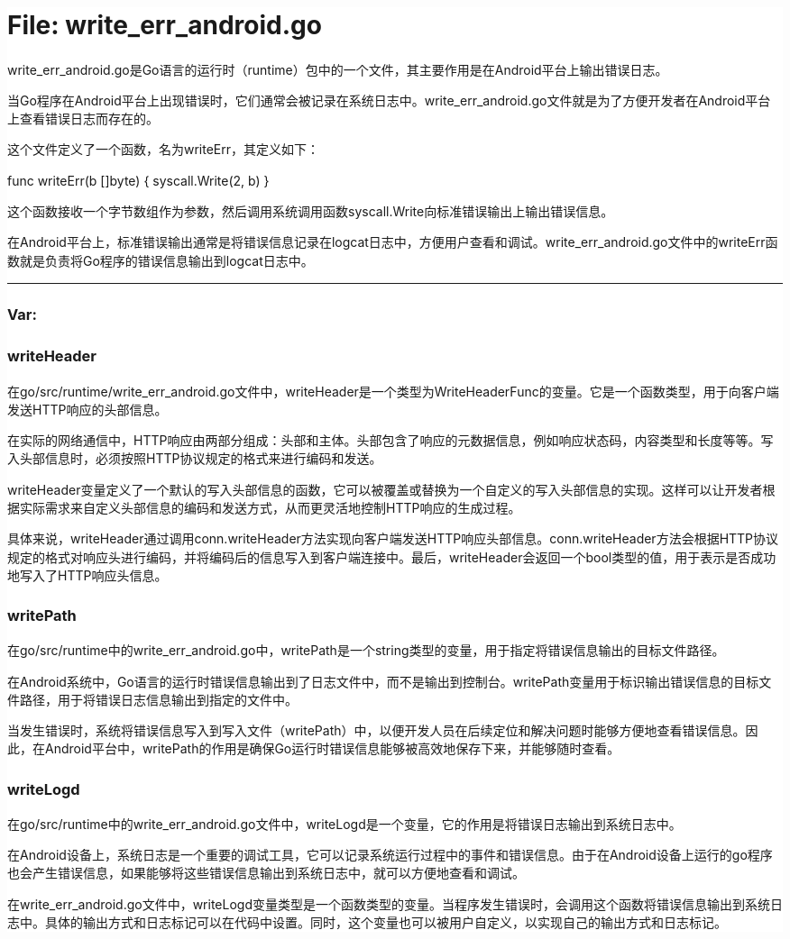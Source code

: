 # File: write_err_android.go

write_err_android.go是Go语言的运行时（runtime）包中的一个文件，其主要作用是在Android平台上输出错误日志。

当Go程序在Android平台上出现错误时，它们通常会被记录在系统日志中。write_err_android.go文件就是为了方便开发者在Android平台上查看错误日志而存在的。

这个文件定义了一个函数，名为writeErr，其定义如下：

func writeErr(b []byte) {
    syscall.Write(2, b)
}

这个函数接收一个字节数组作为参数，然后调用系统调用函数syscall.Write向标准错误输出上输出错误信息。

在Android平台上，标准错误输出通常是将错误信息记录在logcat日志中，方便用户查看和调试。write_err_android.go文件中的writeErr函数就是负责将Go程序的错误信息输出到logcat日志中。




---

### Var:

### writeHeader

在go/src/runtime/write_err_android.go文件中，writeHeader是一个类型为WriteHeaderFunc的变量。它是一个函数类型，用于向客户端发送HTTP响应的头部信息。

在实际的网络通信中，HTTP响应由两部分组成：头部和主体。头部包含了响应的元数据信息，例如响应状态码，内容类型和长度等等。写入头部信息时，必须按照HTTP协议规定的格式来进行编码和发送。

writeHeader变量定义了一个默认的写入头部信息的函数，它可以被覆盖或替换为一个自定义的写入头部信息的实现。这样可以让开发者根据实际需求来自定义头部信息的编码和发送方式，从而更灵活地控制HTTP响应的生成过程。

具体来说，writeHeader通过调用conn.writeHeader方法实现向客户端发送HTTP响应头部信息。conn.writeHeader方法会根据HTTP协议规定的格式对响应头进行编码，并将编码后的信息写入到客户端连接中。最后，writeHeader会返回一个bool类型的值，用于表示是否成功地写入了HTTP响应头信息。



### writePath

在go/src/runtime中的write_err_android.go中，writePath是一个string类型的变量，用于指定将错误信息输出的目标文件路径。

在Android系统中，Go语言的运行时错误信息输出到了日志文件中，而不是输出到控制台。writePath变量用于标识输出错误信息的目标文件路径，用于将错误日志信息输出到指定的文件中。

当发生错误时，系统将错误信息写入到写入文件（writePath）中，以便开发人员在后续定位和解决问题时能够方便地查看错误信息。因此，在Android平台中，writePath的作用是确保Go运行时错误信息能够被高效地保存下来，并能够随时查看。



### writeLogd

在go/src/runtime中的write_err_android.go文件中，writeLogd是一个变量，它的作用是将错误日志输出到系统日志中。

在Android设备上，系统日志是一个重要的调试工具，它可以记录系统运行过程中的事件和错误信息。由于在Android设备上运行的go程序也会产生错误信息，如果能够将这些错误信息输出到系统日志中，就可以方便地查看和调试。

在write_err_android.go文件中，writeLogd变量类型是一个函数类型的变量。当程序发生错误时，会调用这个函数将错误信息输出到系统日志中。具体的输出方式和日志标记可以在代码中设置。同时，这个变量也可以被用户自定义，以实现自己的输出方式和日志标记。
